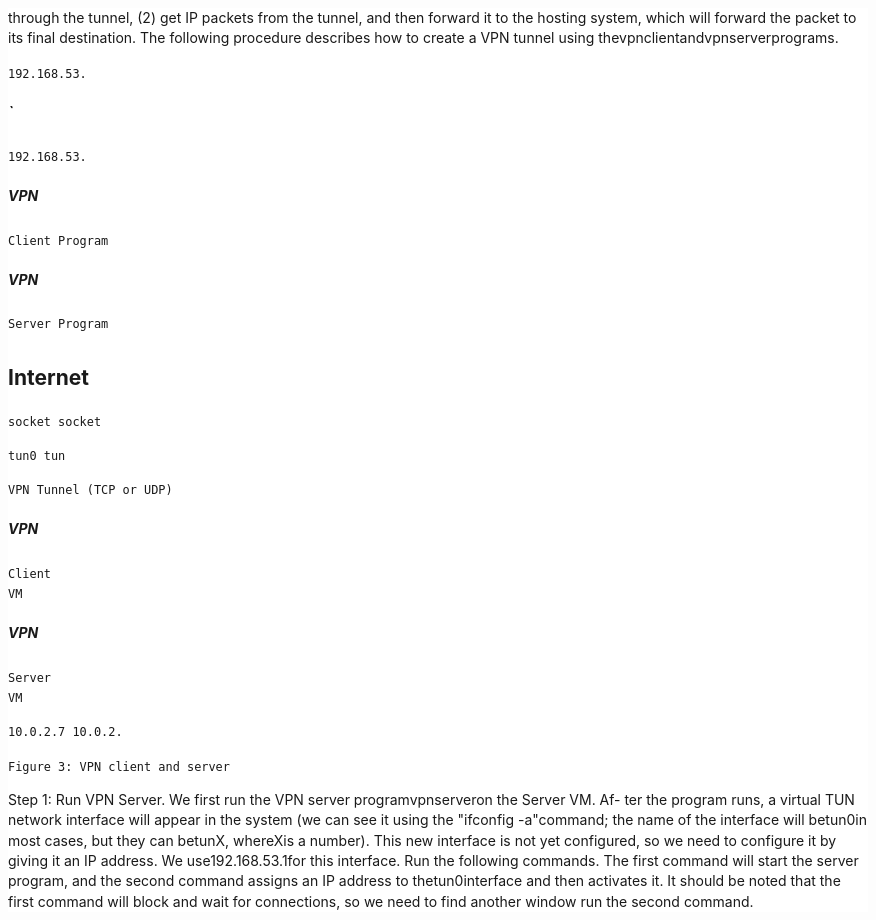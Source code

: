 through the tunnel, (2) get IP packets from the tunnel, and then forward it to the hosting system, which will
forward the packet to its final destination. The following procedure describes how to create a VPN tunnel
using thevpnclientandvpnserverprograms.


```
192.168.53.
```
##### `

```
192.168.53.
```
##### VPN

```
Client Program
```
##### VPN

```
Server Program
```
## Internet

```
socket socket
```
```
tun0 tun
```
```
VPN Tunnel (TCP or UDP)
```
##### VPN

```
Client
VM
```
##### VPN

```
Server
VM
```
```
10.0.2.7 10.0.2.
```
```
Figure 3: VPN client and server
```
Step 1: Run VPN Server. We first run the VPN server programvpnserveron the Server VM. Af-
ter the program runs, a virtual TUN network interface will appear in the system (we can see it using the
"ifconfig -a"command; the name of the interface will betun0in most cases, but they can betunX,
whereXis a number). This new interface is not yet configured, so we need to configure it by giving it an IP
address. We use192.168.53.1for this interface.
Run the following commands. The first command will start the server program, and the second command
assigns an IP address to thetun0interface and then activates it. It should be noted that the first command
will block and wait for connections, so we need to find another window run the second command.
